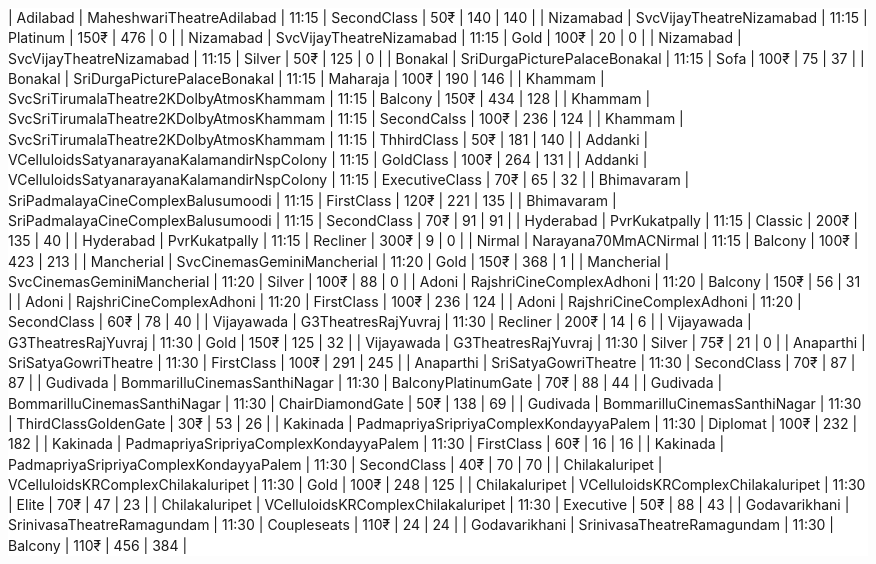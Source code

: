 | Adilabad       | MaheshwariTheatreAdilabad                         | 11:15 | SecondClass          |   50₹ |      140 |    140 |
| Nizamabad      | SvcVijayTheatreNizamabad                          | 11:15 | Platinum             |  150₹ |      476 |      0 |
| Nizamabad      | SvcVijayTheatreNizamabad                          | 11:15 | Gold                 |  100₹ |       20 |      0 |
| Nizamabad      | SvcVijayTheatreNizamabad                          | 11:15 | Silver               |   50₹ |      125 |      0 |
| Bonakal        | SriDurgaPicturePalaceBonakal                      | 11:15 | Sofa                 |  100₹ |       75 |     37 |
| Bonakal        | SriDurgaPicturePalaceBonakal                      | 11:15 | Maharaja             |  100₹ |      190 |    146 |
| Khammam        | SvcSriTirumalaTheatre2KDolbyAtmosKhammam          | 11:15 | Balcony              |  150₹ |      434 |    128 |
| Khammam        | SvcSriTirumalaTheatre2KDolbyAtmosKhammam          | 11:15 | SecondCalss          |  100₹ |      236 |    124 |
| Khammam        | SvcSriTirumalaTheatre2KDolbyAtmosKhammam          | 11:15 | ThhirdClass          |   50₹ |      181 |    140 |
| Addanki        | VCelluloidsSatyanarayanaKalamandirNspColony       | 11:15 | GoldClass            |  100₹ |      264 |    131 |
| Addanki        | VCelluloidsSatyanarayanaKalamandirNspColony       | 11:15 | ExecutiveClass       |   70₹ |       65 |     32 |
| Bhimavaram     | SriPadmalayaCineComplexBalusumoodi                | 11:15 | FirstClass           |  120₹ |      221 |    135 |
| Bhimavaram     | SriPadmalayaCineComplexBalusumoodi                | 11:15 | SecondClass          |   70₹ |       91 |     91 |
| Hyderabad      | PvrKukatpally                                     | 11:15 | Classic              |  200₹ |      135 |     40 |
| Hyderabad      | PvrKukatpally                                     | 11:15 | Recliner             |  300₹ |        9 |      0 |
| Nirmal         | Narayana70MmACNirmal                              | 11:15 | Balcony              |  100₹ |      423 |    213 |
| Mancherial     | SvcCinemasGeminiMancherial                        | 11:20 | Gold                 |  150₹ |      368 |      1 |
| Mancherial     | SvcCinemasGeminiMancherial                        | 11:20 | Silver               |  100₹ |       88 |      0 |
| Adoni          | RajshriCineComplexAdhoni                          | 11:20 | Balcony              |  150₹ |       56 |     31 |
| Adoni          | RajshriCineComplexAdhoni                          | 11:20 | FirstClass           |  100₹ |      236 |    124 |
| Adoni          | RajshriCineComplexAdhoni                          | 11:20 | SecondClass          |   60₹ |       78 |     40 |
| Vijayawada     | G3TheatresRajYuvraj                               | 11:30 | Recliner             |  200₹ |       14 |      6 |
| Vijayawada     | G3TheatresRajYuvraj                               | 11:30 | Gold                 |  150₹ |      125 |     32 |
| Vijayawada     | G3TheatresRajYuvraj                               | 11:30 | Silver               |   75₹ |       21 |      0 |
| Anaparthi      | SriSatyaGowriTheatre                              | 11:30 | FirstClass           |  100₹ |      291 |    245 |
| Anaparthi      | SriSatyaGowriTheatre                              | 11:30 | SecondClass          |   70₹ |       87 |     87 |
| Gudivada       | BommarilluCinemasSanthiNagar                      | 11:30 | BalconyPlatinumGate  |   70₹ |       88 |     44 |
| Gudivada       | BommarilluCinemasSanthiNagar                      | 11:30 | ChairDiamondGate     |   50₹ |      138 |     69 |
| Gudivada       | BommarilluCinemasSanthiNagar                      | 11:30 | ThirdClassGoldenGate |   30₹ |       53 |     26 |
| Kakinada       | PadmapriyaSripriyaComplexKondayyaPalem            | 11:30 | Diplomat             |  100₹ |      232 |    182 |
| Kakinada       | PadmapriyaSripriyaComplexKondayyaPalem            | 11:30 | FirstClass           |   60₹ |       16 |     16 |
| Kakinada       | PadmapriyaSripriyaComplexKondayyaPalem            | 11:30 | SecondClass          |   40₹ |       70 |     70 |
| Chilakaluripet | VCelluloidsKRComplexChilakaluripet                | 11:30 | Gold                 |  100₹ |      248 |    125 |
| Chilakaluripet | VCelluloidsKRComplexChilakaluripet                | 11:30 | Elite                |   70₹ |       47 |     23 |
| Chilakaluripet | VCelluloidsKRComplexChilakaluripet                | 11:30 | Executive            |   50₹ |       88 |     43 |
| Godavarikhani  | SrinivasaTheatreRamagundam                        | 11:30 | Coupleseats          |  110₹ |       24 |     24 |
| Godavarikhani  | SrinivasaTheatreRamagundam                        | 11:30 | Balcony              |  110₹ |      456 |    384 |